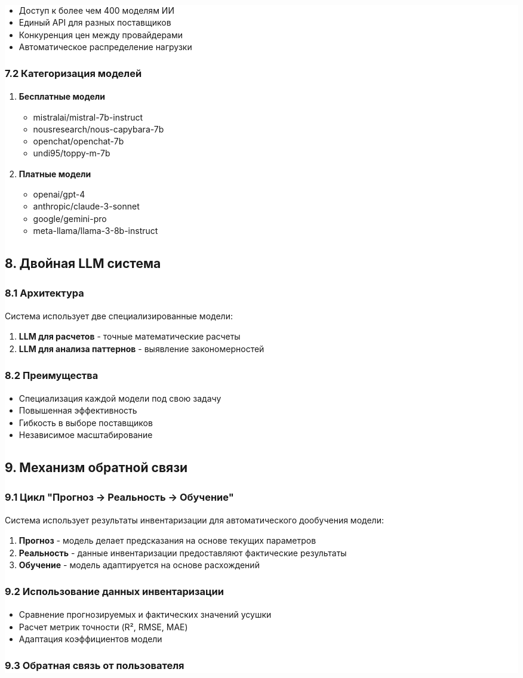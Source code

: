 - Доступ к более чем 400 моделям ИИ
- Единый API для разных поставщиков
- Конкуренция цен между провайдерами
- Автоматическое распределение нагрузки

### 7.2 Категоризация моделей

1. **Бесплатные модели**
   - mistralai/mistral-7b-instruct
   - nousresearch/nous-capybara-7b
   - openchat/openchat-7b
   - undi95/toppy-m-7b

2. **Платные модели**
   - openai/gpt-4
   - anthropic/claude-3-sonnet
   - google/gemini-pro
   - meta-llama/llama-3-8b-instruct

## 8. Двойная LLM система

### 8.1 Архитектура

Система использует две специализированные модели:
1. **LLM для расчетов** - точные математические расчеты
2. **LLM для анализа паттернов** - выявление закономерностей

### 8.2 Преимущества

- Специализация каждой модели под свою задачу
- Повышенная эффективность
- Гибкость в выборе поставщиков
- Независимое масштабирование

## 9. Механизм обратной связи

### 9.1 Цикл "Прогноз -> Реальность -> Обучение"

Система использует результаты инвентаризации для автоматического дообучения модели:

1. **Прогноз** - модель делает предсказания на основе текущих параметров
2. **Реальность** - данные инвентаризации предоставляют фактические результаты
3. **Обучение** - модель адаптируется на основе расхождений

### 9.2 Использование данных инвентаризации

- Сравнение прогнозируемых и фактических значений усушки
- Расчет метрик точности (R², RMSE, MAE)
- Адаптация коэффициентов модели

### 9.3 Обратная связь от пользователя
